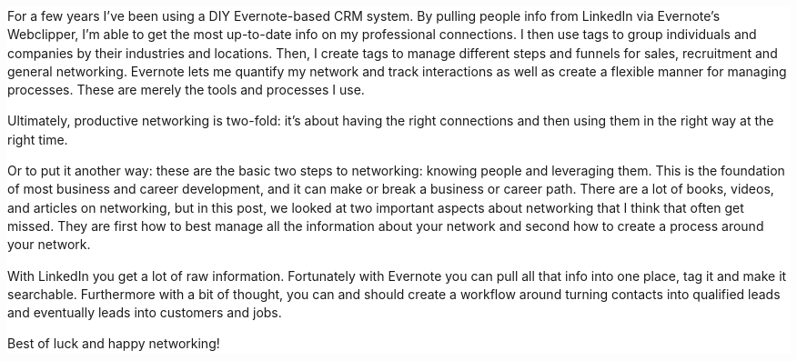 For a few years I’ve been using a DIY Evernote-based CRM system. By pulling people info from LinkedIn via Evernote’s Webclipper, I’m able to get the most up-to-date info on my professional connections. I then use tags to group individuals and companies by their industries and locations. Then, I create tags to manage different steps and funnels for sales, recruitment and general networking. Evernote lets me quantify my network and track interactions as well as create a flexible manner for managing processes. These are merely the tools and processes I use. 

Ultimately, productive networking is two-fold: it’s about having the right connections and then using them in the right way at the right time. 

Or to put it another way: these are the basic two steps to networking: knowing people and leveraging them. This is the foundation of most business and career development, and it can make or break a business or career path. There are a lot of books, videos, and articles on networking, but in this post, we looked at two important aspects about networking that I think that often get missed. They are first how to best manage all the information about your network and second how to create a process around your network. 

With LinkedIn you get a lot of raw information. Fortunately with Evernote you can pull all that info into one place, tag it and make it searchable. Furthermore with a bit of thought, you can and should create a workflow around turning contacts into qualified leads and eventually leads into customers and jobs. 

Best of luck and happy networking! 